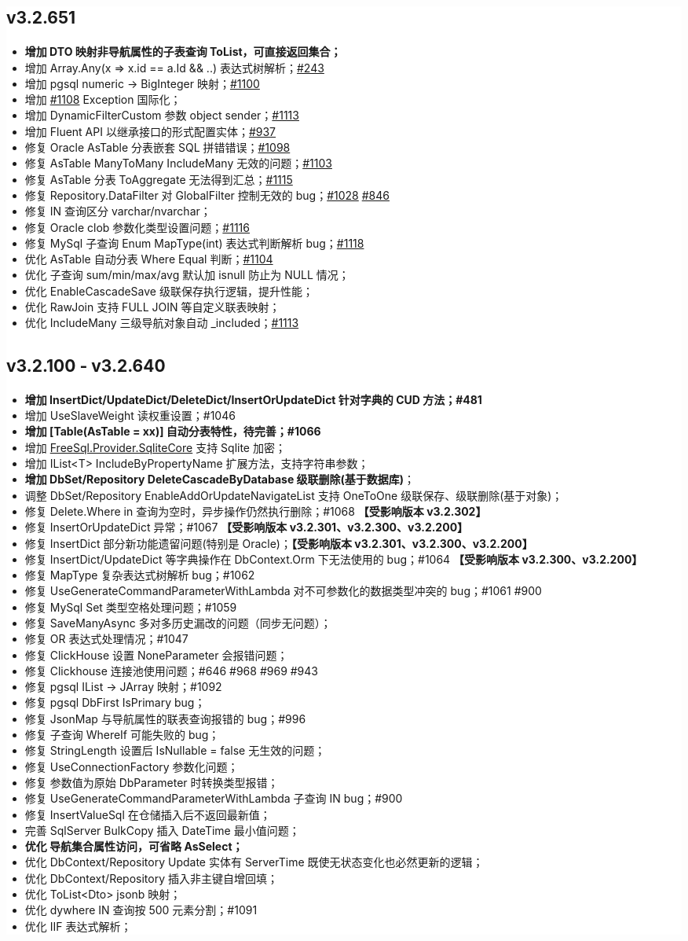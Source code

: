 ## v3.2.651

- **增加 DTO 映射非导航属性的子表查询 ToList，可直接返回集合；**
- 增加 Array.Any(x => x.id == a.Id && ..) 表达式树解析；[#243](https://github.com/dotnetcore/FreeSql/issues/243)  
- 增加 pgsql numeric -> BigInteger 映射；[#1100](https://github.com/dotnetcore/FreeSql/issues/1100) 
- 增加 [#1108](https://github.com/dotnetcore/FreeSql/issues/1108) Exception 国际化；
- 增加 DynamicFilterCustom 参数 object sender；[#1113](https://github.com/dotnetcore/FreeSql/issues/1113) 
- 增加 Fluent API 以继承接口的形式配置实体；[#937](https://github.com/dotnetcore/FreeSql/issues/937) 
- 修复 Oracle AsTable 分表嵌套 SQL 拼错错误；[#1098](https://github.com/dotnetcore/FreeSql/issues/1098)
- 修复 AsTable ManyToMany IncludeMany 无效的问题；[#1103](https://github.com/dotnetcore/FreeSql/issues/1103)
- 修复 AsTable 分表 ToAggregate 无法得到汇总；[#1115](https://github.com/dotnetcore/FreeSql/issues/1115)
- 修复 Repository.DataFilter 对 GlobalFilter 控制无效的 bug；[#1028](https://github.com/dotnetcore/FreeSql/issues/1028) [#846](https://github.com/dotnetcore/FreeSql/issues/846)
- 修复 IN 查询区分 varchar/nvarchar；
- 修复 Oracle clob 参数化类型设置问题；[#1116](https://github.com/dotnetcore/FreeSql/issues/1116)
- 修复 MySql 子查询 Enum MapType(int) 表达式判断解析 bug；[#1118](https://github.com/dotnetcore/FreeSql/issues/1118)
- 优化 AsTable 自动分表 Where Equal 判断；[#1104](https://github.com/dotnetcore/FreeSql/issues/1104)
- 优化 子查询 sum/min/max/avg 默认加 isnull 防止为 NULL 情况；
- 优化 EnableCascadeSave 级联保存执行逻辑，提升性能；
- 优化 RawJoin 支持 FULL JOIN 等自定义联表映射；
- 优化 IncludeMany 三级导航对象自动 \_included；[#1113](https://github.com/dotnetcore/FreeSql/issues/1113)

## v3.2.100 - v3.2.640

- **增加 InsertDict/UpdateDict/DeleteDict/InsertOrUpdateDict 针对字典的 CUD 方法；#481**
- 增加 UseSlaveWeight 读权重设置；#1046
- **增加 [Table(AsTable = xx)] 自动分表特性，待完善；#1066**
- 增加 [FreeSql.Provider.SqliteCore](https://freesql.net/guide/freesql-provider-sqlitecore.html) 支持 Sqlite 加密；
- 增加 IList\<T\> IncludeByPropertyName 扩展方法，支持字符串参数；
- **增加 DbSet/Repository DeleteCascadeByDatabase 级联删除(基于数据库)**；
- 调整 DbSet/Repository EnableAddOrUpdateNavigateList 支持 OneToOne 级联保存、级联删除(基于对象)；
- 修复 Delete.Where in 查询为空时，异步操作仍然执行删除；#1068 **【受影响版本 v3.2.302】**
- 修复 InsertOrUpdateDict 异常；#1067 **【受影响版本 v3.2.301、v3.2.300、v3.2.200】**
- 修复 InsertDict 部分新功能遗留问题(特别是 Oracle)；**【受影响版本 v3.2.301、v3.2.300、v3.2.200】**
- 修复 InsertDict/UpdateDict 等字典操作在 DbContext.Orm 下无法使用的 bug；#1064 **【受影响版本 v3.2.300、v3.2.200】**
- 修复 MapType 复杂表达式树解析 bug；#1062
- 修复 UseGenerateCommandParameterWithLambda 对不可参数化的数据类型冲突的 bug；#1061 #900
- 修复 MySql Set 类型空格处理问题；#1059
- 修复 SaveManyAsync 多对多历史漏改的问题（同步无问题）；
- 修复 OR 表达式处理情况；#1047
- 修复 ClickHouse 设置 NoneParameter 会报错问题；
- 修复 Clickhouse 连接池使用问题；#646 #968 #969 #943
- 修复 pgsql IList -> JArray 映射；#1092
- 修复 pgsql DbFirst IsPrimary bug；
- 修复 JsonMap 与导航属性的联表查询报错的 bug；#996
- 修复 子查询 WhereIf 可能失败的 bug；
- 修复 StringLength 设置后 IsNullable = false 无生效的问题；
- 修复 UseConnectionFactory 参数化问题；
- 修复 参数值为原始 DbParameter 时转换类型报错；
- 修复 UseGenerateCommandParameterWithLambda 子查询 IN bug；#900
- 修复 InsertValueSql 在仓储插入后不返回最新值；
- 完善 SqlServer BulkCopy 插入 DateTime 最小值问题；
- **优化 导航集合属性访问，可省略 AsSelect；**
- 优化 DbContext/Repository Update 实体有 ServerTime 既使无状态变化也必然更新的逻辑；
- 优化 DbContext/Repository 插入非主键自增回填；
- 优化 ToList\<Dto\> jsonb 映射；
- 优化 dywhere IN 查询按 500 元素分割；#1091
- 优化 IIF 表达式解析；